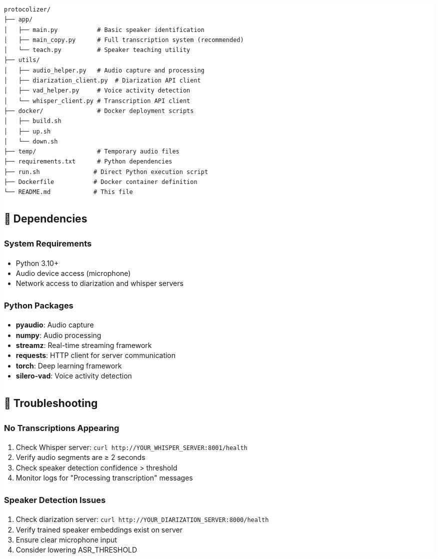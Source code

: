 ```
protocolizer/
├── app/
│   ├── main.py           # Basic speaker identification
│   ├── main_copy.py      # Full transcription system (recommended)
│   └── teach.py          # Speaker teaching utility
├── utils/
│   ├── audio_helper.py   # Audio capture and processing
│   ├── diarization_client.py  # Diarization API client
│   ├── vad_helper.py     # Voice activity detection
│   └── whisper_client.py # Transcription API client
├── docker/               # Docker deployment scripts
│   ├── build.sh
│   ├── up.sh
│   └── down.sh
├── temp/                 # Temporary audio files
├── requirements.txt      # Python dependencies
├── run.sh               # Direct Python execution script
├── Dockerfile           # Docker container definition
└── README.md            # This file
```

## 🔧 Dependencies

### System Requirements
- Python 3.10+
- Audio device access (microphone)
- Network access to diarization and whisper servers

### Python Packages
- **pyaudio**: Audio capture
- **numpy**: Audio processing
- **streamz**: Real-time streaming framework
- **requests**: HTTP client for server communication
- **torch**: Deep learning framework
- **silero-vad**: Voice activity detection

## 🐛 Troubleshooting

### No Transcriptions Appearing
1. Check Whisper server: `curl http://YOUR_WHISPER_SERVER:8001/health`
2. Verify audio segments are ≥ 2 seconds
3. Check speaker detection confidence > threshold
4. Monitor logs for "Processing transcription" messages

### Speaker Detection Issues  
1. Check diarization server: `curl http://YOUR_DIARIZATION_SERVER:8000/health`
2. Verify trained speaker embeddings exist on server
3. Ensure clear microphone input
4. Consider lowering ASR_THRESHOLD
